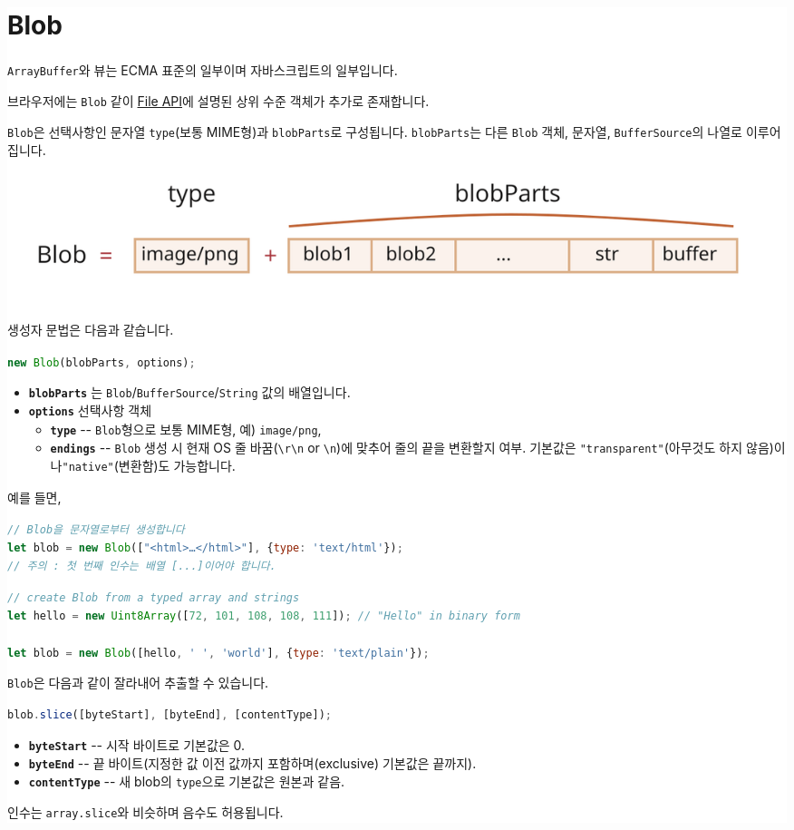 # Blob

`ArrayBuffer`와 뷰는 ECMA 표준의 일부이며 자바스크립트의 일부입니다.

브라우저에는 `Blob` 같이 [File API](https://www.w3.org/TR/FileAPI/)에 설명된 상위 수준 객체가 추가로 존재합니다.

`Blob`은 선택사항인 문자열 `type`(보통 MIME형)과 `blobParts`로 구성됩니다. `blobParts`는 다른 `Blob` 객체, 문자열, `BufferSource`의 나열로 이루어집니다.

![](blob.svg)

생성자 문법은 다음과 같습니다.

```js
new Blob(blobParts, options);
```

- **`blobParts`** 는 `Blob`/`BufferSource`/`String` 값의 배열입니다.
- **`options`** 선택사항 객체
  - **`type`** -- `Blob`형으로 보통 MIME형, 예) `image/png`,
  - **`endings`** -- `Blob` 생성 시 현재 OS 줄 바꿈(`\r\n` or `\n`)에 맞추어 줄의 끝을 변환할지 여부. 기본값은 `"transparent"`(아무것도 하지 않음)이나`"native"`(변환함)도 가능합니다.

예를 들면,

```js
// Blob을 문자열로부터 생성합니다
let blob = new Blob(["<html>…</html>"], {type: 'text/html'});
// 주의 : 첫 번째 인수는 배열 [...]이어야 합니다.
```

```js
// create Blob from a typed array and strings
let hello = new Uint8Array([72, 101, 108, 108, 111]); // "Hello" in binary form

let blob = new Blob([hello, ' ', 'world'], {type: 'text/plain'});
```


`Blob`은 다음과 같이 잘라내어 추출할 수 있습니다.

```js
blob.slice([byteStart], [byteEnd], [contentType]);
```

- **`byteStart`** -- 시작 바이트로 기본값은 0.
- **`byteEnd`** -- 끝 바이트(지정한 값 이전 값까지 포함하며(exclusive) 기본값은 끝까지).
- **`contentType`** -- 새 blob의 `type`으로 기본값은 원본과 같음.

인수는 `array.slice`와 비슷하며 음수도 허용됩니다.
